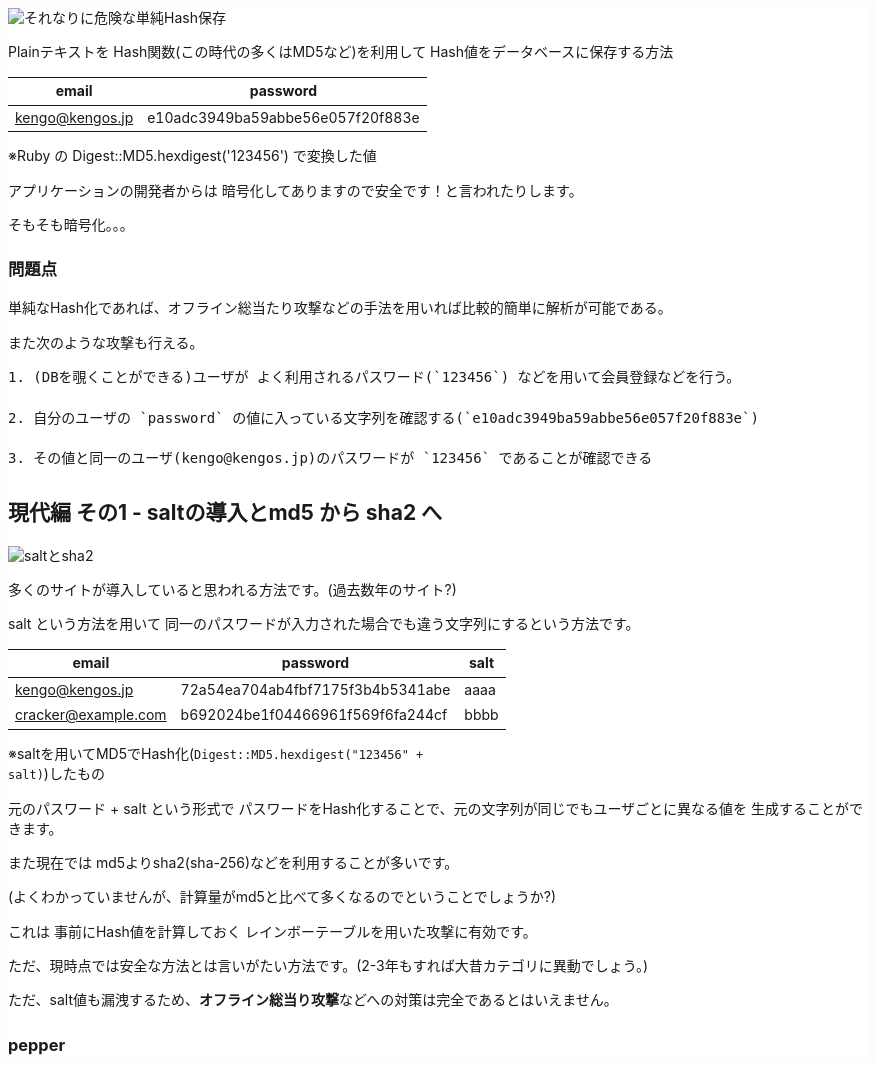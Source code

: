 <img width="100%" src="/images/20150913_03.jpg" alt="それなりに危険な単純Hash保存" />

Plainテキストを Hash関数(この時代の多くはMD5など)を利用して Hash値をデータベースに保存する方法

|email|password|
|-----|--------|
|kengo@kengos.jp|e10adc3949ba59abbe56e057f20f883e|

※Ruby の Digest::MD5.hexdigest('123456') で変換した値

アプリケーションの開発者からは 暗号化してありますので安全です！と言われたりします。

そもそも暗号化。。。

### 問題点

単純なHash化であれば、オフライン総当たり攻撃などの手法を用いれば比較的簡単に解析が可能である。

また次のような攻撃も行える。

<pre>
1. (DBを覗くことができる)ユーザが よく利用されるパスワード(`123456`) などを用いて会員登録などを行う。

2. 自分のユーザの `password` の値に入っている文字列を確認する(`e10adc3949ba59abbe56e057f20f883e`)

3. その値と同一のユーザ(kengo@kengos.jp)のパスワードが `123456` であることが確認できる
</pre>

## 現代編 その1 - saltの導入とmd5 から sha2 へ

<img width="100%" src="/images/20150913_04.jpg" alt="saltとsha2" />

多くのサイトが導入していると思われる方法です。(過去数年のサイト?)

salt という方法を用いて 同一のパスワードが入力された場合でも違う文字列にするという方法です。

|email|password|salt|
|-----|--------|----|
|kengo@kengos.jp|72a54ea704ab4fbf7175f3b4b5341abe|aaaa|
|cracker@example.com|b692024be1f04466961f569f6fa244cf|bbbb|

※saltを用いてMD5でHash化(<code>Digest::MD5.hexdigest("123456" + salt)</code>)したもの

元のパスワード + salt という形式で パスワードをHash化することで、元の文字列が同じでもユーザごとに異なる値を
生成することができます。

また現在では md5よりsha2(sha-256)などを利用することが多いです。

(よくわかっていませんが、計算量がmd5と比べて多くなるのでということでしょうか?)

これは 事前にHash値を計算しておく レインボーテーブルを用いた攻撃に有効です。

ただ、現時点では安全な方法とは言いがたい方法です。(2-3年もすれば大昔カテゴリに異動でしょう。)

ただ、salt値も漏洩するため、<strong>オフライン総当り攻撃</strong>などへの対策は完全であるとはいえません。

### pepper
